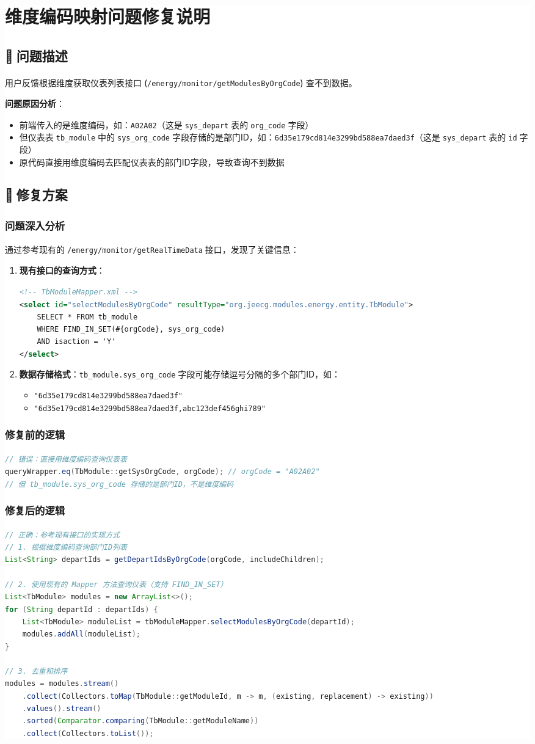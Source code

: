 # 维度编码映射问题修复说明

## 🐛 问题描述

用户反馈根据维度获取仪表列表接口 (`/energy/monitor/getModulesByOrgCode`) 查不到数据。

**问题原因分析**：
- 前端传入的是维度编码，如：`A02A02`（这是 `sys_depart` 表的 `org_code` 字段）
- 但仪表表 `tb_module` 中的 `sys_org_code` 字段存储的是部门ID，如：`6d35e179cd814e3299bd588ea7daed3f`（这是 `sys_depart` 表的 `id` 字段）
- 原代码直接用维度编码去匹配仪表表的部门ID字段，导致查询不到数据

## 🔧 修复方案

### 问题深入分析
通过参考现有的 `/energy/monitor/getRealTimeData` 接口，发现了关键信息：

1. **现有接口的查询方式**：
   ```xml
   <!-- TbModuleMapper.xml -->
   <select id="selectModulesByOrgCode" resultType="org.jeecg.modules.energy.entity.TbModule">
       SELECT * FROM tb_module
       WHERE FIND_IN_SET(#{orgCode}, sys_org_code)
       AND isaction = 'Y'
   </select>
   ```

2. **数据存储格式**：`tb_module.sys_org_code` 字段可能存储逗号分隔的多个部门ID，如：
   - `"6d35e179cd814e3299bd588ea7daed3f"`
   - `"6d35e179cd814e3299bd588ea7daed3f,abc123def456ghi789"`

### 修复前的逻辑
```java
// 错误：直接用维度编码查询仪表表
queryWrapper.eq(TbModule::getSysOrgCode, orgCode); // orgCode = "A02A02"
// 但 tb_module.sys_org_code 存储的是部门ID，不是维度编码
```

### 修复后的逻辑
```java
// 正确：参考现有接口的实现方式
// 1. 根据维度编码查询部门ID列表
List<String> departIds = getDepartIdsByOrgCode(orgCode, includeChildren);

// 2. 使用现有的 Mapper 方法查询仪表（支持 FIND_IN_SET）
List<TbModule> modules = new ArrayList<>();
for (String departId : departIds) {
    List<TbModule> moduleList = tbModuleMapper.selectModulesByOrgCode(departId);
    modules.addAll(moduleList);
}

// 3. 去重和排序
modules = modules.stream()
    .collect(Collectors.toMap(TbModule::getModuleId, m -> m, (existing, replacement) -> existing))
    .values().stream()
    .sorted(Comparator.comparing(TbModule::getModuleName))
    .collect(Collectors.toList());
```
